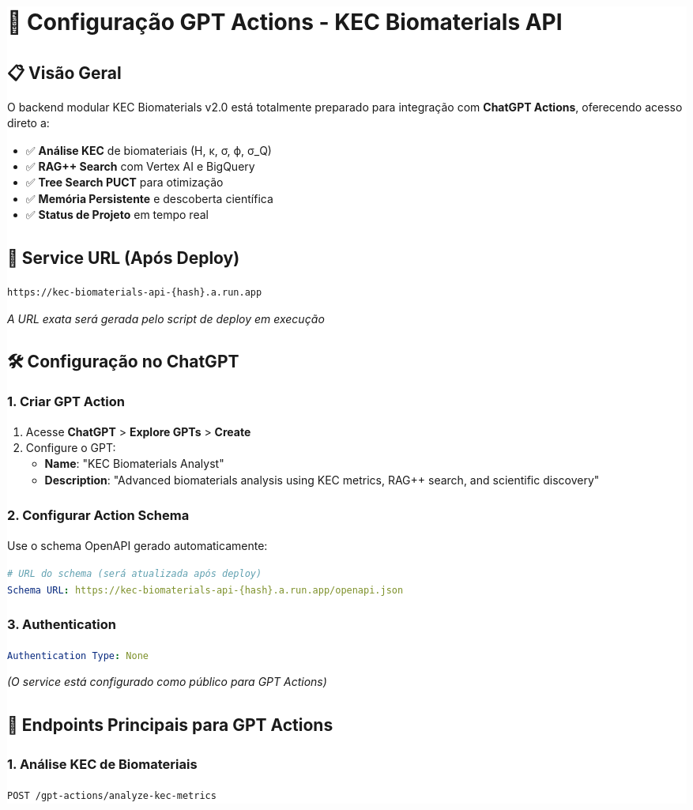 # 🤖 Configuração GPT Actions - KEC Biomaterials API

## 📋 Visão Geral

O backend modular KEC Biomaterials v2.0 está totalmente preparado para integração com **ChatGPT Actions**, oferecendo acesso direto a:
- ✅ **Análise KEC** de biomateriais (H, κ, σ, ϕ, σ_Q)
- ✅ **RAG++ Search** com Vertex AI e BigQuery
- ✅ **Tree Search PUCT** para otimização
- ✅ **Memória Persistente** e descoberta científica
- ✅ **Status de Projeto** em tempo real

## 🚀 Service URL (Após Deploy)

```
https://kec-biomaterials-api-{hash}.a.run.app
```

*A URL exata será gerada pelo script de deploy em execução*

## 🛠️ Configuração no ChatGPT

### 1. **Criar GPT Action**

1. Acesse **ChatGPT** > **Explore GPTs** > **Create**
2. Configure o GPT:
   - **Name**: "KEC Biomaterials Analyst"
   - **Description**: "Advanced biomaterials analysis using KEC metrics, RAG++ search, and scientific discovery"

### 2. **Configurar Action Schema**

Use o schema OpenAPI gerado automaticamente:

```yaml
# URL do schema (será atualizada após deploy)
Schema URL: https://kec-biomaterials-api-{hash}.a.run.app/openapi.json
```

### 3. **Authentication**

```yaml
Authentication Type: None
```
*(O service está configurado como público para GPT Actions)*

## 🎯 Endpoints Principais para GPT Actions

### 1. **Análise KEC de Biomateriais**
```http
POST /gpt-actions/analyze-kec-metrics
```

